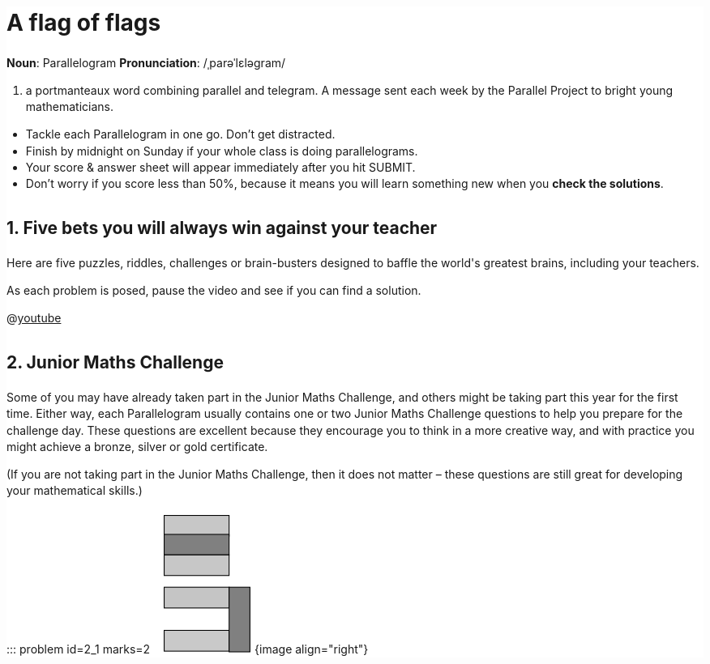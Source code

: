 # A flag of flags

<div class="dictionary">

__Noun__: Parallelogram
__Pronunciation__: /ˌparəˈlɛləɡram/

1. a portmanteaux word combining parallel and telegram. A message sent each
week by the Parallel Project to bright young mathematicians.

</div>

*	Tackle each Parallelogram in one go. Don’t get distracted.
*	Finish by midnight on Sunday if your whole class is doing parallelograms.
*	Your score & answer sheet will appear immediately after you hit SUBMIT.
*	Don’t worry if you score less than 50%, because it means you will learn something new when you __check the solutions__.


## 1.	Five bets you will always win against your teacher

Here are five puzzles, riddles, challenges or brain-busters designed to baffle
the world's greatest brains, including your teachers.

As each problem is posed, pause the video and see if you can find a solution.

@[youtube](Xg37L5z5r_M?rel=0)


## 2. Junior Maths Challenge


Some of you may have already taken part in the Junior Maths Challenge, and
others might be taking part this year for the first time. Either way, each
Parallelogram usually contains one or two Junior Maths Challenge questions to
help you prepare for the challenge day. These questions are excellent because
they encourage you to think in a more creative way, and with practice you might
achieve a bronze, silver or gold certificate.

(If you are not taking part in the Junior Maths Challenge, then it does not
matter – these questions are still great for developing your mathematical
skills.)

::: problem id=2_1 marks=2
![](/resources/8-03-flag-of-flags/2-squares-question.png){image align="right"}
